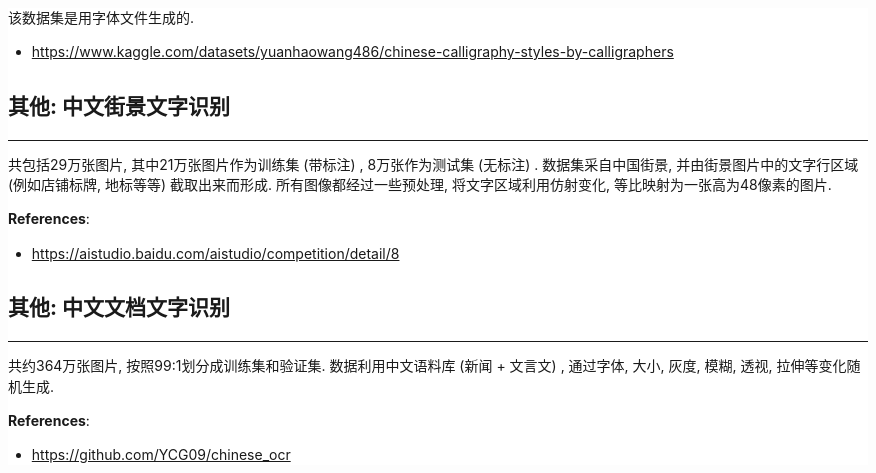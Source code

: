 该数据集是用字体文件生成的.

- https://www.kaggle.com/datasets/yuanhaowang486/chinese-calligraphy-styles-by-calligraphers

## 其他: 中文街景文字识别
---
共包括29万张图片, 其中21万张图片作为训练集 (带标注) , 8万张作为测试集 (无标注) . 数据集采自中国街景, 并由街景图片中的文字行区域 (例如店铺标牌, 地标等等) 截取出来而形成. 所有图像都经过一些预处理, 将文字区域利用仿射变化, 等比映射为一张高为48像素的图片. 

**References**:
- https://aistudio.baidu.com/aistudio/competition/detail/8


## 其他: 中文文档文字识别
---
共约364万张图片, 按照99:1划分成训练集和验证集. 数据利用中文语料库 (新闻 + 文言文) , 通过字体, 大小, 灰度, 模糊, 透视, 拉伸等变化随机生成.

**References**:
- https://github.com/YCG09/chinese_ocr

